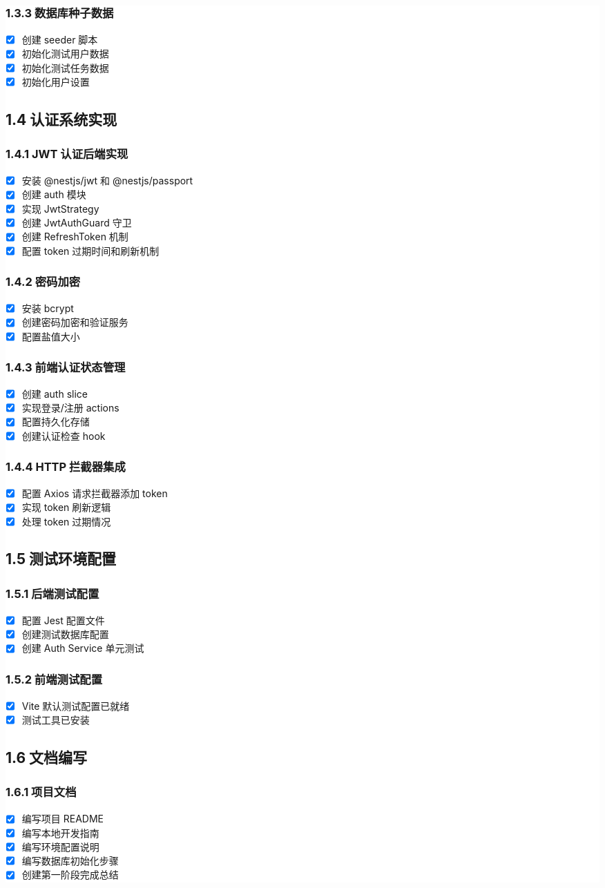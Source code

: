 ### 1.3.3 数据库种子数据
- [x] 创建 seeder 脚本
- [x] 初始化测试用户数据
- [x] 初始化测试任务数据
- [x] 初始化用户设置

## 1.4 认证系统实现

### 1.4.1 JWT 认证后端实现
- [x] 安装 @nestjs/jwt 和 @nestjs/passport
- [x] 创建 auth 模块
- [x] 实现 JwtStrategy
- [x] 创建 JwtAuthGuard 守卫
- [x] 创建 RefreshToken 机制
- [x] 配置 token 过期时间和刷新机制

### 1.4.2 密码加密
- [x] 安装 bcrypt
- [x] 创建密码加密和验证服务
- [x] 配置盐值大小

### 1.4.3 前端认证状态管理
- [x] 创建 auth slice
- [x] 实现登录/注册 actions
- [x] 配置持久化存储
- [x] 创建认证检查 hook

### 1.4.4 HTTP 拦截器集成
- [x] 配置 Axios 请求拦截器添加 token
- [x] 实现 token 刷新逻辑
- [x] 处理 token 过期情况

## 1.5 测试环境配置

### 1.5.1 后端测试配置
- [x] 配置 Jest 配置文件
- [x] 创建测试数据库配置
- [x] 创建 Auth Service 单元测试

### 1.5.2 前端测试配置
- [x] Vite 默认测试配置已就绪
- [x] 测试工具已安装

## 1.6 文档编写

### 1.6.1 项目文档
- [x] 编写项目 README
- [x] 编写本地开发指南
- [x] 编写环境配置说明
- [x] 编写数据库初始化步骤
- [x] 创建第一阶段完成总结
